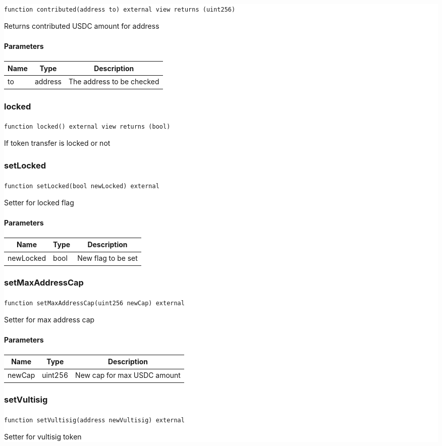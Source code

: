 ```solidity
function contributed(address to) external view returns (uint256)
```

Returns contributed USDC amount for address

#### Parameters

| Name | Type    | Description               |
| ---- | ------- | ------------------------- |
| to   | address | The address to be checked |

### locked

```solidity
function locked() external view returns (bool)
```

If token transfer is locked or not

### setLocked

```solidity
function setLocked(bool newLocked) external
```

Setter for locked flag

#### Parameters

| Name      | Type | Description        |
| --------- | ---- | ------------------ |
| newLocked | bool | New flag to be set |

### setMaxAddressCap

```solidity
function setMaxAddressCap(uint256 newCap) external
```

Setter for max address cap

#### Parameters

| Name   | Type    | Description                 |
| ------ | ------- | --------------------------- |
| newCap | uint256 | New cap for max USDC amount |

### setVultisig

```solidity
function setVultisig(address newVultisig) external
```

Setter for vultisig token
